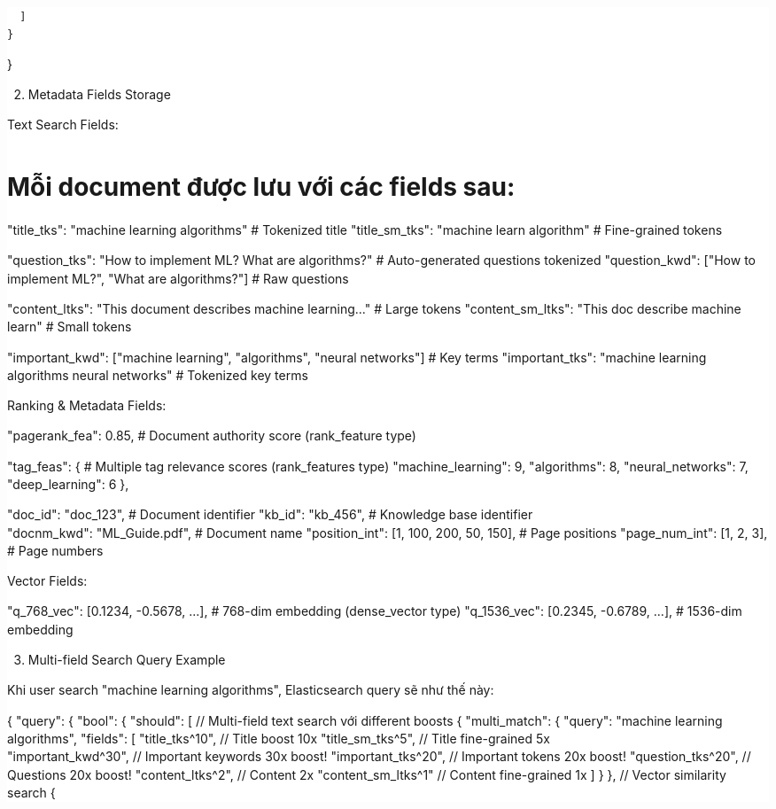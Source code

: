       ]
    }
  }

  2. Metadata Fields Storage

  Text Search Fields:

  # Mỗi document được lưu với các fields sau:

  "title_tks": "machine learning algorithms"           # Tokenized title
  "title_sm_tks": "machine learn algorithm"          # Fine-grained tokens

  "question_tks": "How to implement ML? What are algorithms?"  # Auto-generated questions tokenized
  "question_kwd": ["How to implement ML?", "What are algorithms?"]  # Raw questions

  "content_ltks": "This document describes machine learning..."   # Large tokens
  "content_sm_ltks": "This doc describe machine learn"          # Small tokens

  "important_kwd": ["machine learning", "algorithms", "neural networks"]  # Key terms
  "important_tks": "machine learning algorithms neural networks"          # Tokenized key terms

  Ranking & Metadata Fields:

  "pagerank_fea": 0.85,                    # Document authority score (rank_feature type)

  "tag_feas": {                            # Multiple tag relevance scores (rank_features type)
      "machine_learning": 9,
      "algorithms": 8,
      "neural_networks": 7,
      "deep_learning": 6
  },

  "doc_id": "doc_123",                     # Document identifier
  "kb_id": "kb_456",                       # Knowledge base identifier  
  "docnm_kwd": "ML_Guide.pdf",             # Document name
  "position_int": [1, 100, 200, 50, 150], # Page positions
  "page_num_int": [1, 2, 3],              # Page numbers

  Vector Fields:

  "q_768_vec": [0.1234, -0.5678, ...],    # 768-dim embedding (dense_vector type)
  "q_1536_vec": [0.2345, -0.6789, ...],   # 1536-dim embedding

  3. Multi-field Search Query Example

  Khi user search "machine learning algorithms", Elasticsearch query sẽ như thế này:

  {
    "query": {
      "bool": {
        "should": [
          // Multi-field text search với different boosts
          {
            "multi_match": {
              "query": "machine learning algorithms",
              "fields": [
                "title_tks^10",           // Title boost 10x
                "title_sm_tks^5",         // Title fine-grained 5x  
                "important_kwd^30",       // Important keywords 30x boost!
                "important_tks^20",       // Important tokens 20x boost!
                "question_tks^20",        // Questions 20x boost!
                "content_ltks^2",         // Content 2x
                "content_sm_ltks^1"       // Content fine-grained 1x
              ]
            }
          },
          // Vector similarity search
          {